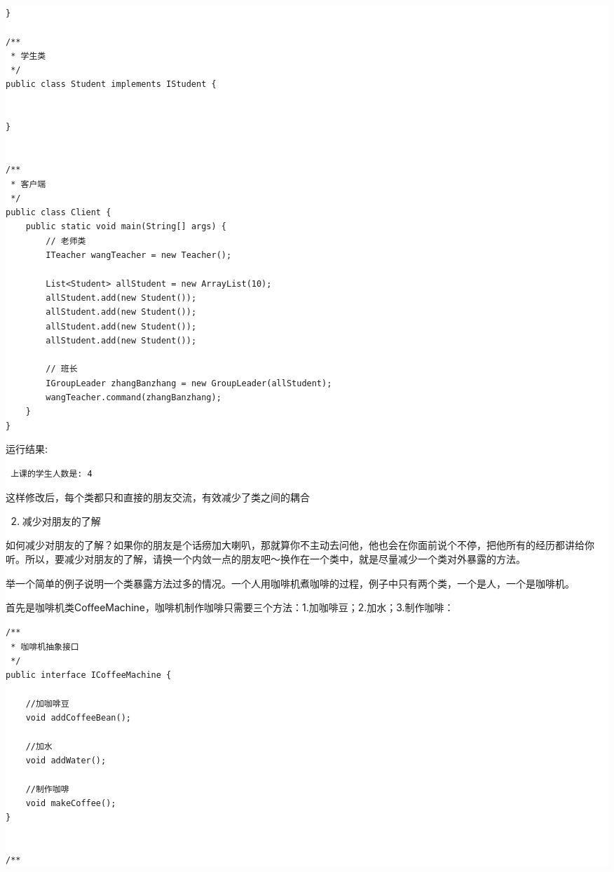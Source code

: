 ```
}

/**
 * 学生类
 */
public class Student implements IStudent {


}


/**
 * 客户端
 */
public class Client {
    public static void main(String[] args) {
        // 老师类
        ITeacher wangTeacher = new Teacher();

        List<Student> allStudent = new ArrayList(10);
        allStudent.add(new Student());
        allStudent.add(new Student());
        allStudent.add(new Student());
        allStudent.add(new Student());

        // 班长
        IGroupLeader zhangBanzhang = new GroupLeader(allStudent);
        wangTeacher.command(zhangBanzhang);
    }
}
```

运行结果:

```
 上课的学生人数是: 4
```

这样修改后，每个类都只和直接的朋友交流，有效减少了类之间的耦合

2. 减少对朋友的了解

如何减少对朋友的了解？如果你的朋友是个话痨加大喇叭，那就算你不主动去问他，他也会在你面前说个不停，把他所有的经历都讲给你听。所以，要减少对朋友的了解，请换一个内敛一点的朋友吧～换作在一个类中，就是尽量减少一个类对外暴露的方法。

举一个简单的例子说明一个类暴露方法过多的情况。一个人用咖啡机煮咖啡的过程，例子中只有两个类，一个是人，一个是咖啡机。

首先是咖啡机类CoffeeMachine，咖啡机制作咖啡只需要三个方法：1.加咖啡豆；2.加水；3.制作咖啡：


```
/**
 * 咖啡机抽象接口
 */
public interface ICoffeeMachine {

    //加咖啡豆
    void addCoffeeBean();

    //加水
    void addWater();

    //制作咖啡
    void makeCoffee();
}


/**
```